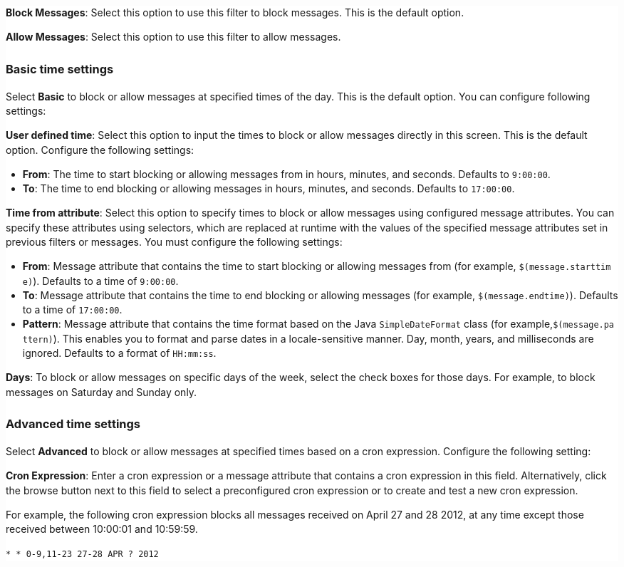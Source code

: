 **Block Messages**:
Select this option to use this filter to block messages. This is the default option.

**Allow Messages**:
Select this option to use this filter to allow messages.

### Basic time settings

Select **Basic**
to block or allow messages at specified times of the day. This is the default option. You can configure following settings:

**User defined time**:
Select this option to input the times to block or allow messages directly in this screen. This is the default option. Configure the following settings:

* **From**: The time to start blocking or allowing messages from in hours, minutes, and seconds. Defaults to `9:00:00`.
* **To**: The time to end blocking or allowing messages in hours, minutes, and seconds. Defaults to `17:00:00`.

**Time from attribute**:
Select this option to specify times to block or allow messages using configured message attributes. You can specify these attributes using selectors, which are replaced at runtime with the values of the specified message attributes set in previous filters or messages. You must configure the following settings:

* **From**: Message attribute that contains the time to start blocking or allowing messages from (for example, `$(message.starttime)`). Defaults to a time of `9:00:00`.
* **To**: Message attribute that contains the time to end blocking or allowing messages (for example, `$(message.endtime)`). Defaults to a time of `17:00:00`.
* **Pattern**: Message attribute that contains the time format based on the Java `SimpleDateFormat` class (for example,`$(message.pattern)`). This enables you to format and parse dates in a locale-sensitive manner. Day, month, years, and milliseconds are ignored. Defaults to a format of `HH:mm:ss`.

**Days**:
To block or allow messages on specific days of the week, select the check boxes for those days. For example, to block messages on Saturday and Sunday only.

### Advanced time settings

Select **Advanced**
to block or allow messages at specified times based on a cron expression. Configure the following setting:

**Cron Expression**:
Enter a cron expression or a message attribute that contains a cron expression in this field. Alternatively, click the browse button next to this field to select a preconfigured cron expression or to create and test a new cron expression.

For example, the following cron expression blocks all messages received on April 27 and 28 2012, at any time except those received between 10:00:01 and 10:59:59.

```
* * 0-9,11-23 27-28 APR ? 2012
```
